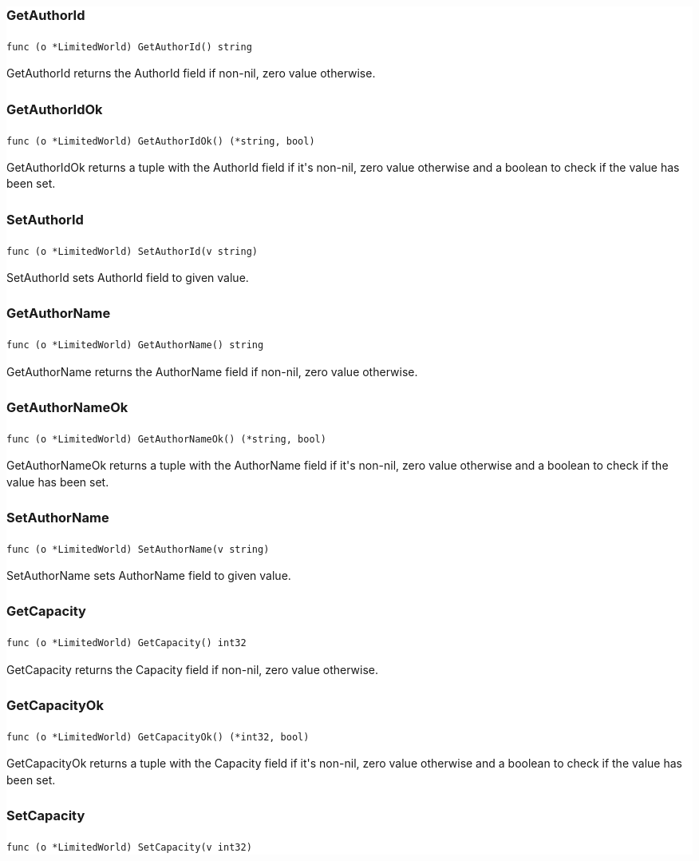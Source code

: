 ### GetAuthorId

`func (o *LimitedWorld) GetAuthorId() string`

GetAuthorId returns the AuthorId field if non-nil, zero value otherwise.

### GetAuthorIdOk

`func (o *LimitedWorld) GetAuthorIdOk() (*string, bool)`

GetAuthorIdOk returns a tuple with the AuthorId field if it's non-nil, zero value otherwise
and a boolean to check if the value has been set.

### SetAuthorId

`func (o *LimitedWorld) SetAuthorId(v string)`

SetAuthorId sets AuthorId field to given value.


### GetAuthorName

`func (o *LimitedWorld) GetAuthorName() string`

GetAuthorName returns the AuthorName field if non-nil, zero value otherwise.

### GetAuthorNameOk

`func (o *LimitedWorld) GetAuthorNameOk() (*string, bool)`

GetAuthorNameOk returns a tuple with the AuthorName field if it's non-nil, zero value otherwise
and a boolean to check if the value has been set.

### SetAuthorName

`func (o *LimitedWorld) SetAuthorName(v string)`

SetAuthorName sets AuthorName field to given value.


### GetCapacity

`func (o *LimitedWorld) GetCapacity() int32`

GetCapacity returns the Capacity field if non-nil, zero value otherwise.

### GetCapacityOk

`func (o *LimitedWorld) GetCapacityOk() (*int32, bool)`

GetCapacityOk returns a tuple with the Capacity field if it's non-nil, zero value otherwise
and a boolean to check if the value has been set.

### SetCapacity

`func (o *LimitedWorld) SetCapacity(v int32)`
